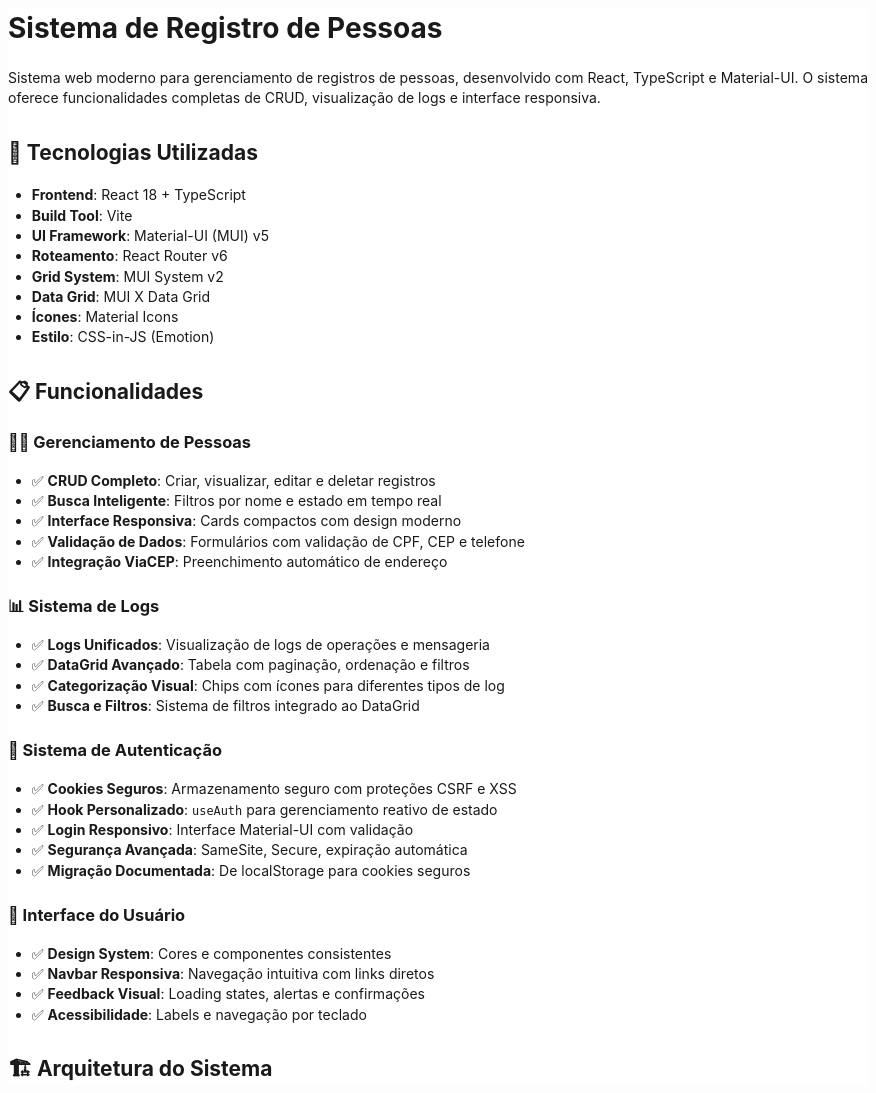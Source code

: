# Sistema de Registro de Pessoas

Sistema web moderno para gerenciamento de registros de pessoas, desenvolvido com React, TypeScript e Material-UI. O sistema oferece funcionalidades completas de CRUD, visualização de logs e interface responsiva.

## 🚀 Tecnologias Utilizadas

- **Frontend**: React 18 + TypeScript
- **Build Tool**: Vite
- **UI Framework**: Material-UI (MUI) v5
- **Roteamento**: React Router v6
- **Grid System**: MUI System v2
- **Data Grid**: MUI X Data Grid
- **Ícones**: Material Icons
- **Estilo**: CSS-in-JS (Emotion)

## 📋 Funcionalidades

### 🧑‍💼 Gerenciamento de Pessoas

- ✅ **CRUD Completo**: Criar, visualizar, editar e deletar registros
- ✅ **Busca Inteligente**: Filtros por nome e estado em tempo real
- ✅ **Interface Responsiva**: Cards compactos com design moderno
- ✅ **Validação de Dados**: Formulários com validação de CPF, CEP e telefone
- ✅ **Integração ViaCEP**: Preenchimento automático de endereço

### 📊 Sistema de Logs

- ✅ **Logs Unificados**: Visualização de logs de operações e mensageria
- ✅ **DataGrid Avançado**: Tabela com paginação, ordenação e filtros
- ✅ **Categorização Visual**: Chips com ícones para diferentes tipos de log
- ✅ **Busca e Filtros**: Sistema de filtros integrado ao DataGrid

### 🔐 Sistema de Autenticação

- ✅ **Cookies Seguros**: Armazenamento seguro com proteções CSRF e XSS
- ✅ **Hook Personalizado**: `useAuth` para gerenciamento reativo de estado
- ✅ **Login Responsivo**: Interface Material-UI com validação
- ✅ **Segurança Avançada**: SameSite, Secure, expiração automática
- ✅ **Migração Documentada**: De localStorage para cookies seguros

### 🎨 Interface do Usuário

- ✅ **Design System**: Cores e componentes consistentes
- ✅ **Navbar Responsiva**: Navegação intuitiva com links diretos
- ✅ **Feedback Visual**: Loading states, alertas e confirmações
- ✅ **Acessibilidade**: Labels e navegação por teclado

## 🏗️ Arquitetura do Sistema
